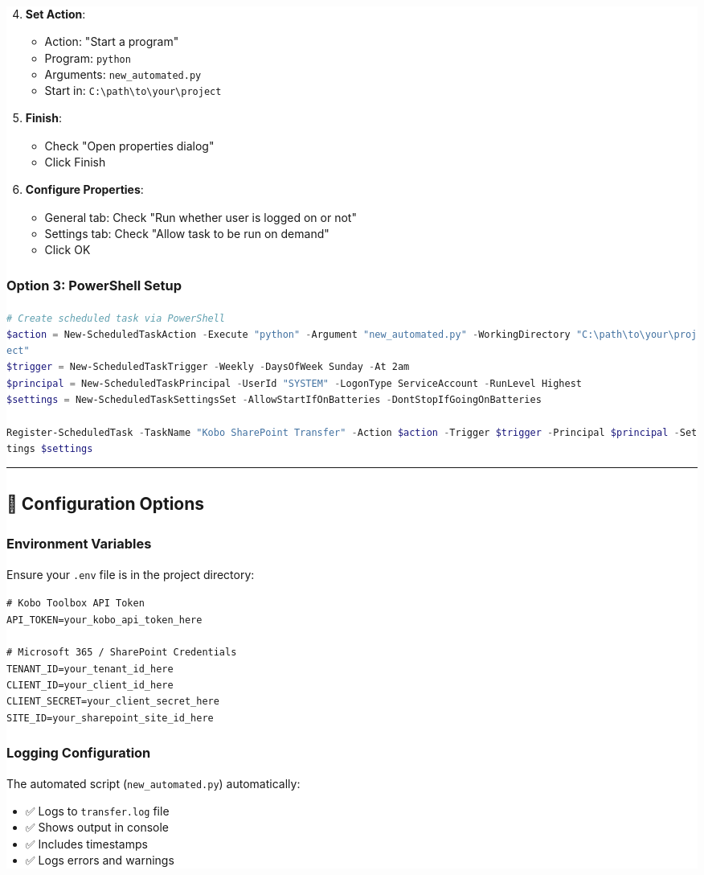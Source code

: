 4. **Set Action**:
   - Action: "Start a program"
   - Program: `python`
   - Arguments: `new_automated.py`
   - Start in: `C:\path\to\your\project`

5. **Finish**:
   - Check "Open properties dialog"
   - Click Finish

6. **Configure Properties**:
   - General tab: Check "Run whether user is logged on or not"
   - Settings tab: Check "Allow task to be run on demand"
   - Click OK

### Option 3: PowerShell Setup

```powershell
# Create scheduled task via PowerShell
$action = New-ScheduledTaskAction -Execute "python" -Argument "new_automated.py" -WorkingDirectory "C:\path\to\your\project"
$trigger = New-ScheduledTaskTrigger -Weekly -DaysOfWeek Sunday -At 2am
$principal = New-ScheduledTaskPrincipal -UserId "SYSTEM" -LogonType ServiceAccount -RunLevel Highest
$settings = New-ScheduledTaskSettingsSet -AllowStartIfOnBatteries -DontStopIfGoingOnBatteries

Register-ScheduledTask -TaskName "Kobo SharePoint Transfer" -Action $action -Trigger $trigger -Principal $principal -Settings $settings
```

---

## 🔧 Configuration Options

### Environment Variables

Ensure your `.env` file is in the project directory:

```env
# Kobo Toolbox API Token
API_TOKEN=your_kobo_api_token_here

# Microsoft 365 / SharePoint Credentials
TENANT_ID=your_tenant_id_here
CLIENT_ID=your_client_id_here
CLIENT_SECRET=your_client_secret_here
SITE_ID=your_sharepoint_site_id_here
```

### Logging Configuration

The automated script (`new_automated.py`) automatically:
- ✅ Logs to `transfer.log` file
- ✅ Shows output in console
- ✅ Includes timestamps
- ✅ Logs errors and warnings
